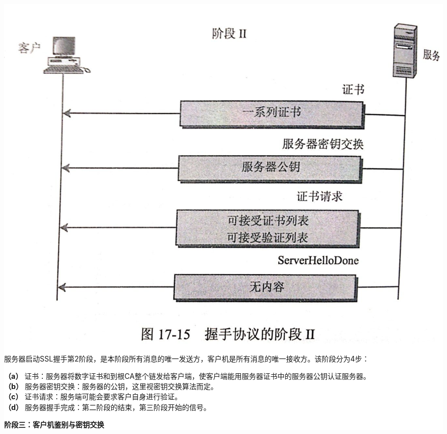 　　　　　　　　　   　![2016-6-29-4](/public/img/2016-6-29-4.png)

服务器启动SSL握手第2阶段，是本阶段所有消息的唯一发送方，客户机是所有消息的唯一接收方。该阶段分为4步：

__（a）__ 证书：服务器将数字证书和到根CA整个链发给客户端，使客户端能用服务器证书中的服务器公钥认证服务器。  
__（b）__ 服务器密钥交换：服务器的公钥，这里视密钥交换算法而定。  
__（c）__ 证书请求：服务端可能会要求客户自身进行验证。  
__（d）__ 服务器握手完成：第二阶段的结束，第三阶段开始的信号。

__阶段三：客户机鉴别与密钥交换__
